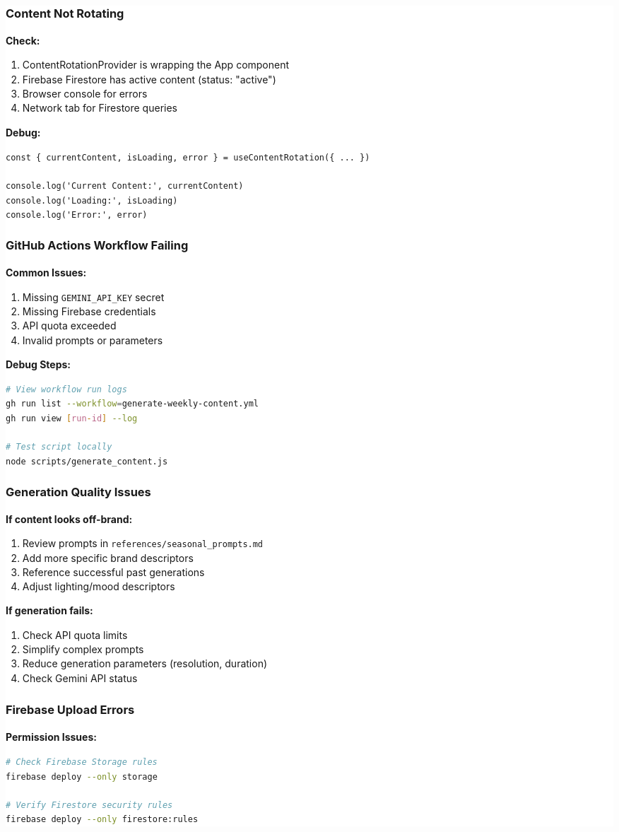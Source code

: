### Content Not Rotating

**Check:**
1. ContentRotationProvider is wrapping the App component
2. Firebase Firestore has active content (status: "active")
3. Browser console for errors
4. Network tab for Firestore queries

**Debug:**
```tsx
const { currentContent, isLoading, error } = useContentRotation({ ... })

console.log('Current Content:', currentContent)
console.log('Loading:', isLoading)
console.log('Error:', error)
```

### GitHub Actions Workflow Failing

**Common Issues:**
1. Missing `GEMINI_API_KEY` secret
2. Missing Firebase credentials
3. API quota exceeded
4. Invalid prompts or parameters

**Debug Steps:**
```bash
# View workflow run logs
gh run list --workflow=generate-weekly-content.yml
gh run view [run-id] --log

# Test script locally
node scripts/generate_content.js
```

### Generation Quality Issues

**If content looks off-brand:**
1. Review prompts in `references/seasonal_prompts.md`
2. Add more specific brand descriptors
3. Reference successful past generations
4. Adjust lighting/mood descriptors

**If generation fails:**
1. Check API quota limits
2. Simplify complex prompts
3. Reduce generation parameters (resolution, duration)
4. Check Gemini API status

### Firebase Upload Errors

**Permission Issues:**
```bash
# Check Firebase Storage rules
firebase deploy --only storage

# Verify Firestore security rules
firebase deploy --only firestore:rules
```
